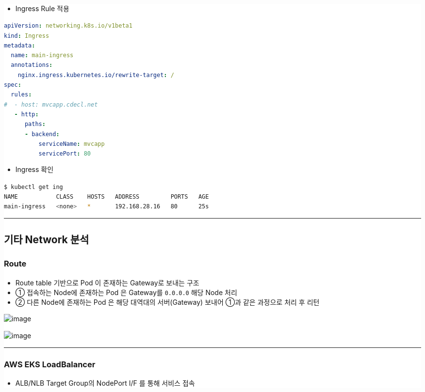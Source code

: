 - Ingress Rule 적용 

```yml
apiVersion: networking.k8s.io/v1beta1
kind: Ingress
metadata:
  name: main-ingress
  annotations:
    nginx.ingress.kubernetes.io/rewrite-target: /
spec:
  rules:
#  - host: mvcapp.cdecl.net     
   - http:
      paths:               
      - backend:           
          serviceName: mvcapp
          servicePort: 80
```

- Ingress 확인

```sh
$ kubectl get ing 
NAME           CLASS    HOSTS   ADDRESS         PORTS   AGE
main-ingress   <none>   *       192.168.28.16   80      25s
```

---
## 기타 Network 분석

### Route
- Route table 기반으로 Pod 이 존재하는 Gateway로 보내는 구조 
- ① 접속하는 Node에 존재하는 Pod 은 Gateway를 `0.0.0.0` 해당 Node 처리
- ② 다른 Node에 존재하는 Pod 은 해당 대역대의 서버(Gateway) 보내어 ①과 같은 과정으로 처리 후 리턴 

![image](https://user-images.githubusercontent.com/5927142/97154892-dbdbc800-17b7-11eb-83fc-91597588eeaa.png)

![image](https://user-images.githubusercontent.com/5927142/97154530-5526eb00-17b7-11eb-86be-1a260cb0291e.png)

--- 
### AWS EKS LoadBalancer 
- ALB/NLB Target Group의 NodePort I/F 를 통해 서비스 접속 
